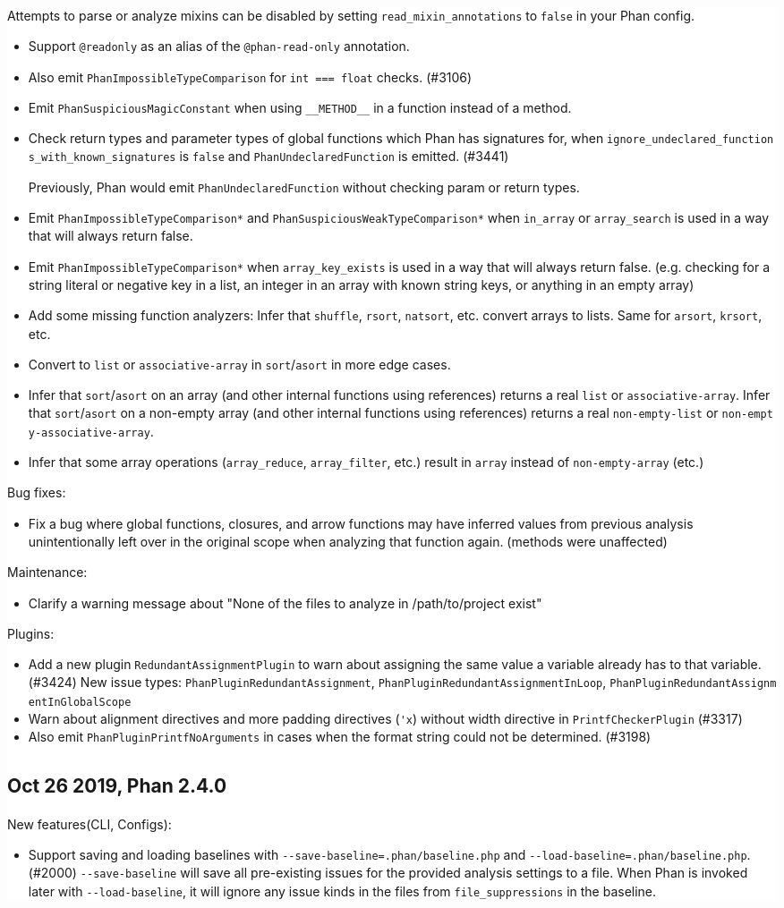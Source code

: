   Attempts to parse or analyze mixins can be disabled by setting `read_mixin_annotations` to `false` in your Phan config.
+ Support `@readonly` as an alias of the `@phan-read-only` annotation.
+ Also emit `PhanImpossibleTypeComparison` for `int === float` checks. (#3106)
+ Emit `PhanSuspiciousMagicConstant` when using `__METHOD__` in a function instead of a method.
+ Check return types and parameter types of global functions which Phan has signatures for,
  when `ignore_undeclared_functions_with_known_signatures` is `false` and `PhanUndeclaredFunction` is emitted. (#3441)

  Previously, Phan would emit `PhanUndeclaredFunction` without checking param or return types.
+ Emit `PhanImpossibleTypeComparison*` and `PhanSuspiciousWeakTypeComparison*`
  when `in_array` or `array_search` is used in a way that will always return false.
+ Emit `PhanImpossibleTypeComparison*` when `array_key_exists` is used in a way that will always return false.
  (e.g. checking for a string literal or negative key in a list, an integer in an array with known string keys, or anything in an empty array)
+ Add some missing function analyzers: Infer that `shuffle`, `rsort`, `natsort`, etc. convert arrays to lists.
  Same for `arsort`, `krsort`, etc.
+ Convert to `list` or `associative-array` in `sort`/`asort` in more edge cases.
+ Infer that `sort`/`asort` on an array (and other internal functions using references) returns a real `list` or `associative-array`.
  Infer that `sort`/`asort` on a non-empty array (and other internal functions using references) returns a real `non-empty-list` or `non-empty-associative-array`.
+ Infer that some array operations (`array_reduce`, `array_filter`, etc.) result in `array` instead of `non-empty-array` (etc.)

Bug fixes:
+ Fix a bug where global functions, closures, and arrow functions may have inferred values from previous analysis unintentionally
  left over in the original scope when analyzing that function again. (methods were unaffected)

Maintenance:
+ Clarify a warning message about "None of the files to analyze in /path/to/project exist"

Plugins:
+ Add a new plugin `RedundantAssignmentPlugin` to warn about assigning the same value a variable already has to that variable. (#3424)
  New issue types: `PhanPluginRedundantAssignment`, `PhanPluginRedundantAssignmentInLoop`, `PhanPluginRedundantAssignmentInGlobalScope`
+ Warn about alignment directives and more padding directives (`'x`) without width directive in `PrintfCheckerPlugin` (#3317)
+ Also emit `PhanPluginPrintfNoArguments` in cases when the format string could not be determined. (#3198)

Oct 26 2019, Phan 2.4.0
-----------------------

New features(CLI, Configs):
+ Support saving and loading baselines with `--save-baseline=.phan/baseline.php` and `--load-baseline=.phan/baseline.php`. (#2000)
  `--save-baseline` will save all pre-existing issues for the provided analysis settings to a file.
  When Phan is invoked later with `--load-baseline`, it will ignore any
  issue kinds in the files from `file_suppressions` in the baseline.
